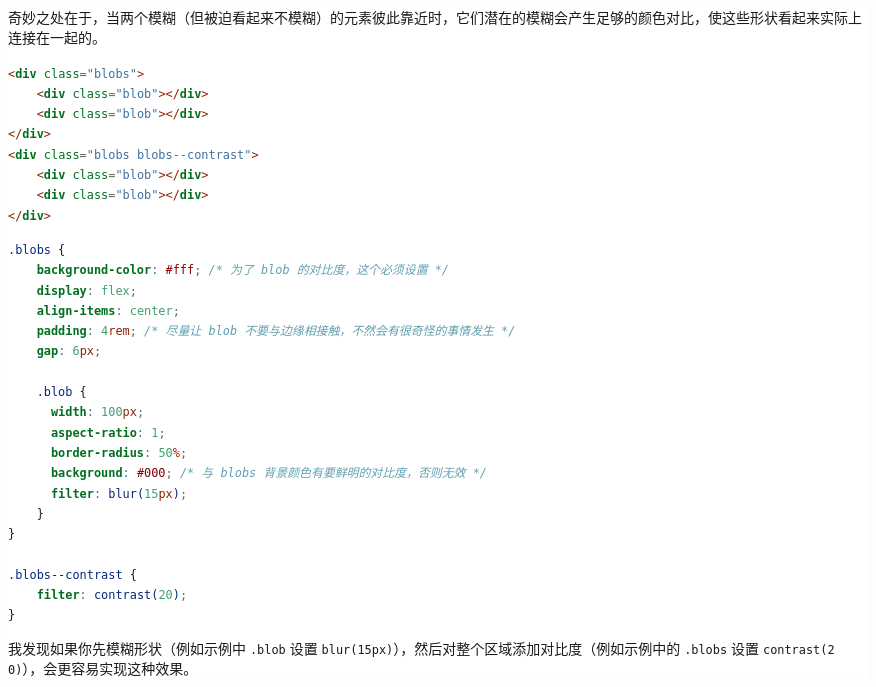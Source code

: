   


奇妙之处在于，当两个模糊（但被迫看起来不模糊）的元素彼此靠近时，它们潜在的模糊会产生足够的颜色对比，使这些形状看起来实际上连接在一起的。

  


```HTML
<div class="blobs">
    <div class="blob"></div>
    <div class="blob"></div>
</div>
<div class="blobs blobs--contrast">
    <div class="blob"></div>
    <div class="blob"></div>
</div>
```

  


```CSS
.blobs {
    background-color: #fff; /* 为了 blob 的对比度，这个必须设置 */
    display: flex;
    align-items: center;
    padding: 4rem; /* 尽量让 blob 不要与边缘相接触，不然会有很奇怪的事情发生 */
    gap: 6px;

    .blob {
      width: 100px;
      aspect-ratio: 1;
      border-radius: 50%;
      background: #000; /* 与 blobs 背景颜色有要鲜明的对比度，否则无效 */
      filter: blur(15px);
    }
}

.blobs--contrast {
    filter: contrast(20);
}
```

  


我发现如果你先模糊形状（例如示例中 `.blob` 设置 `blur(15px)`），然后对整个区域添加对比度（例如示例中的 `.blobs` 设置 `contrast(20)`），会更容易实现这种效果。

  


  

